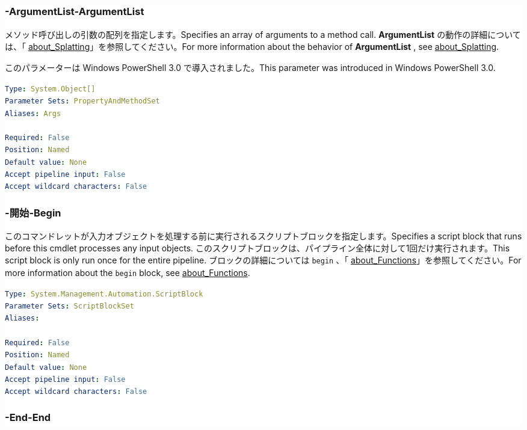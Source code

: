 ### <span data-ttu-id="23374-231">-ArgumentList</span><span class="sxs-lookup"><span data-stu-id="23374-231">-ArgumentList</span></span>

<span data-ttu-id="23374-232">メソッド呼び出しの引数の配列を指定します。</span><span class="sxs-lookup"><span data-stu-id="23374-232">Specifies an array of arguments to a method call.</span></span> <span data-ttu-id="23374-233">**ArgumentList** の動作の詳細については、「 [about_Splatting](about/about_Splatting.md#splatting-with-arrays)」を参照してください。</span><span class="sxs-lookup"><span data-stu-id="23374-233">For more information about the behavior of **ArgumentList** , see [about_Splatting](about/about_Splatting.md#splatting-with-arrays).</span></span>

<span data-ttu-id="23374-234">このパラメーターは Windows PowerShell 3.0 で導入されました。</span><span class="sxs-lookup"><span data-stu-id="23374-234">This parameter was introduced in Windows PowerShell 3.0.</span></span>

```yaml
Type: System.Object[]
Parameter Sets: PropertyAndMethodSet
Aliases: Args

Required: False
Position: Named
Default value: None
Accept pipeline input: False
Accept wildcard characters: False
```

### <span data-ttu-id="23374-235">-開始</span><span class="sxs-lookup"><span data-stu-id="23374-235">-Begin</span></span>

<span data-ttu-id="23374-236">このコマンドレットが入力オブジェクトを処理する前に実行されるスクリプトブロックを指定します。</span><span class="sxs-lookup"><span data-stu-id="23374-236">Specifies a script block that runs before this cmdlet processes any input objects.</span></span> <span data-ttu-id="23374-237">このスクリプトブロックは、パイプライン全体に対して1回だけ実行されます。</span><span class="sxs-lookup"><span data-stu-id="23374-237">This script block is only run once for the entire pipeline.</span></span> <span data-ttu-id="23374-238">ブロックの詳細については `begin` 、「 [about_Functions](about/about_functions.md#piping-objects-to-functions)」を参照してください。</span><span class="sxs-lookup"><span data-stu-id="23374-238">For more information about the `begin` block, see [about_Functions](about/about_functions.md#piping-objects-to-functions).</span></span>

```yaml
Type: System.Management.Automation.ScriptBlock
Parameter Sets: ScriptBlockSet
Aliases:

Required: False
Position: Named
Default value: None
Accept pipeline input: False
Accept wildcard characters: False
```

### <span data-ttu-id="23374-239">-End</span><span class="sxs-lookup"><span data-stu-id="23374-239">-End</span></span>
